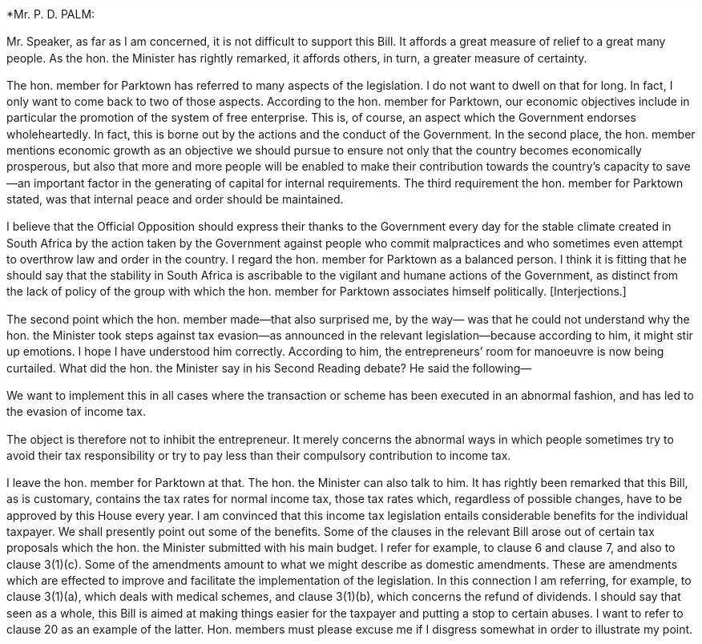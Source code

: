 <speech by="#palm">

<from>*Mr. <person refersTo="hansard_za">P. D. PALM</person>:</from>

<p>Mr. Speaker, as far as I am concerned, it is not difficult to support this Bill. It affords a great measure of relief to a great many people. As the hon. the Minister has rightly remarked, it affords others, in turn, a greater measure of certainty.</p>

<p>The hon. member for Parktown has referred to many aspects of the legislation. I do <span class="col_9383-9384" refersTo="page_1561"/>not want to dwell on that for long. In fact, I only want to come back to two of those aspects. According to the hon. member for Parktown, our economic objectives include in particular the promotion of the system of free enterprise. This is, of course, an aspect which the Government endorses wholeheartedly. In fact, this is borne out by the actions and the conduct of the Government. In the second place, the hon. member mentions economic growth as an objective we should pursue to ensure not only that the country becomes economically prosperous, but also that more and more people will be enabled to make their contribution towards the country&#x2019;s capacity to save&#x2014;an important factor in the generating of capital for internal requirements. The third requirement the hon. member for Parktown stated, was that internal peace and order should be maintained.</p>

<p>I believe that the Official Opposition should express their thanks to the Government every day for the stable climate created in South Africa by the action taken by the Government against people who commit malpractices and who sometimes even attempt to overthrow law and order in the country. I regard the hon. member for Parktown as a balanced person. I think it is fitting that he should say that the stability in South Africa is ascribable to the vigilant and humane actions of the Government, as distinct from the lack of policy of the group with which the hon. member for Parktown associates himself politically. [Interjections.]</p>

<p>The second point which the hon. member made&#x2014;that also surprised me, by the way&#x2014; was that he could not understand why the hon. the Minister took steps against tax evasion&#x2014;as announced in the relevant legislation&#x2014;because according to him, it might stir up emotions. I hope I have understood him correctly. According to him, the entrepreneurs&#x2019; room for manoeuvre is now being curtailed. What did the hon. the Minister say in his Second Reading debate&#x003F; He said the following&#x2014;</p>

<block name="quote">We want to implement this in all cases where the transaction or scheme has been executed in an abnormal fashion, and has led to the evasion of income tax.</block>

<p>The object is therefore not to inhibit the entrepreneur. It merely concerns the abnormal ways in which people sometimes try to avoid their tax responsibility or try to pay less than their compulsory contribution to income tax.</p>

<p>I leave the hon. member for Parktown at that. The hon. the Minister can also talk to him. It has rightly been remarked that this Bill, as is customary, contains the tax rates for normal income tax, those tax rates which, regardless of possible changes, have to be approved by this House every year. I am convinced that this income tax legislation entails considerable benefits for the individual taxpayer. We shall presently point out some of the benefits. Some of the clauses in the relevant Bill arose out of certain tax proposals which the hon. the Minister submitted with his main budget. I refer for example, to clause 6 and clause 7, and also to clause 3(1)(c). Some of the amendments amount to what we might describe as domestic amendments. These are amendments which are effected to improve and facilitate the implementation of the legislation. In this connection I am referring, for example, to clause 3(1)(a), which deals with medical schemes, and clause 3(1)(b), which concerns the refund of dividends. I should say that seen as a whole, this Bill is aimed at making things easier for the taxpayer and putting a stop to certain abuses. I want to refer to clause 20 as an example of the latter. Hon. members must please excuse me if I disgress somewhat in order to illustrate my point.</p>
